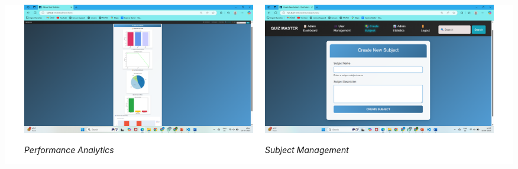   <div style="display: flex; flex-wrap: wrap; justify-content: center; gap: 20px; margin-top: 20px;">
    <div style="flex: 1; min-width: 300px; max-width: 45%;">
      <img src="images/analytics.png" alt="Performance Analytics" width="100%">
      <p><em>Performance Analytics</em></p>
    </div>
    <div style="flex: 1; min-width: 300px; max-width: 45%;">
      <img src="images/subject.png" alt="Subject Management" width="100%">
      <p><em>Subject Management</em></p>
    </div>
  </div>
  
